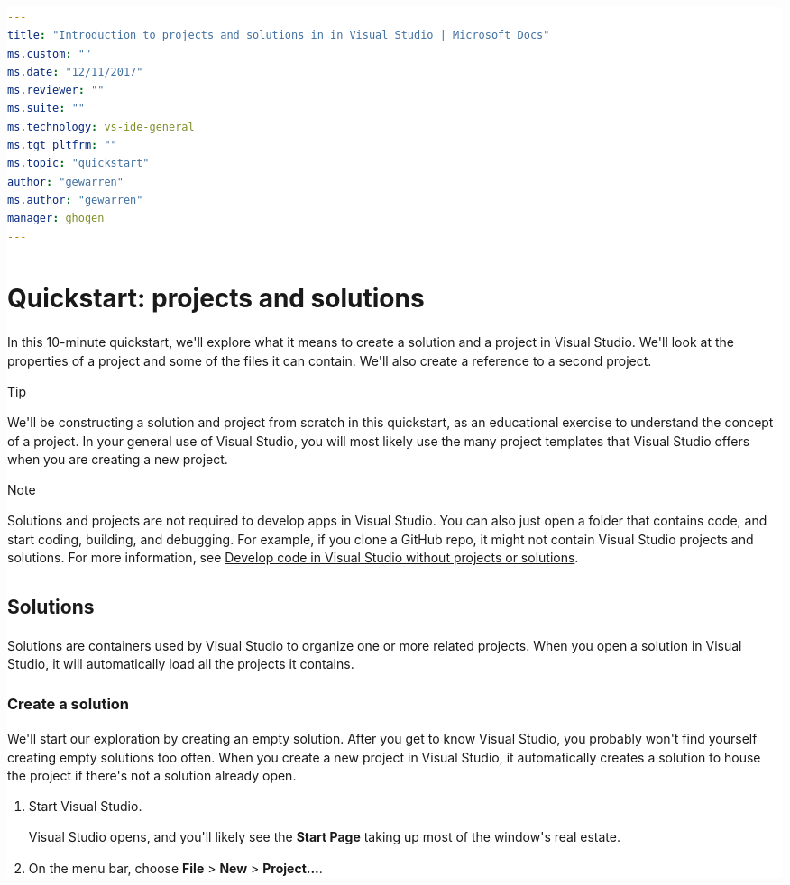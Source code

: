 ```yaml
---
title: "Introduction to projects and solutions in in Visual Studio | Microsoft Docs"
ms.custom: ""
ms.date: "12/11/2017"
ms.reviewer: ""
ms.suite: ""
ms.technology: vs-ide-general
ms.tgt_pltfrm: ""
ms.topic: "quickstart"
author: "gewarren"
ms.author: "gewarren"
manager: ghogen
---
```

# Quickstart: projects and solutions

In this 10-minute quickstart, we'll explore what it means to create a solution and a project in Visual Studio. We'll look at the properties of a project and some of the files it can contain. We'll also create a reference to a second project.

> [!TIP]
> We'll be constructing a solution and project from scratch in this quickstart, as an educational exercise to understand the concept of a project. In your general use of Visual Studio, you will most likely use the many project templates that Visual Studio offers when you are creating a new project.

> [!NOTE]
> Solutions and projects are not required to develop apps in Visual Studio. You can also just open a folder that contains code, and start coding, building, and debugging. For example, if you clone a GitHub repo, it might not contain Visual Studio projects and solutions. For more information, see [Develop code in Visual Studio without projects or solutions](../ide/develop-code-in-visual-studio-without-projects-or-solutions.md).

## Solutions

Solutions are containers used by Visual Studio to organize one or more related projects. When you open a solution in Visual Studio, it will automatically load all the projects it contains.

### Create a solution

We'll start our exploration by creating an empty solution. After you get to know Visual Studio, you probably won't find yourself creating empty solutions too often. When you create a new project in Visual Studio, it automatically creates a solution to house the project if there's not a solution already open.

1. Start Visual Studio.

   Visual Studio opens, and you'll likely see the **Start Page** taking up most of the window's real estate.

1. On the menu bar, choose **File** > **New** > **Project...**.
